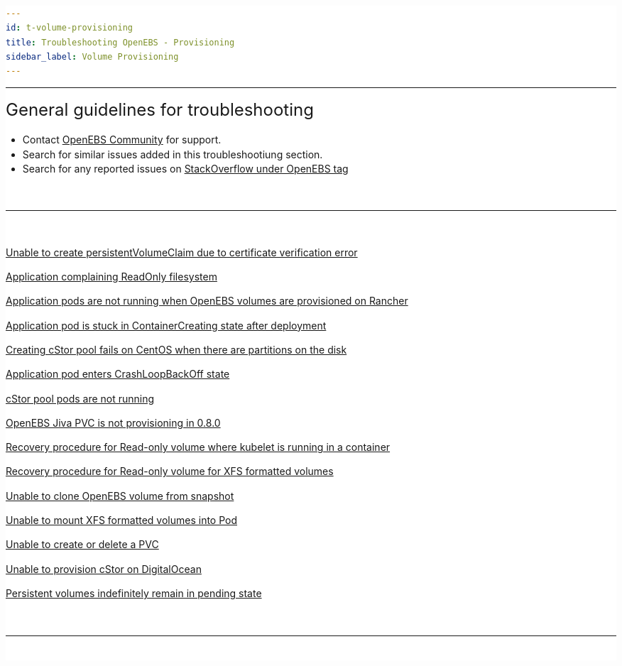 ```yaml
---
id: t-volume-provisioning
title: Troubleshooting OpenEBS - Provisioning
sidebar_label: Volume Provisioning
---
```

------

<font size="5">General guidelines for troubleshooting</font>

- Contact <a href="/v210/docs/next/support.html" target="_blank">OpenEBS Community</a> for support.
- Search for similar issues added in this troubleshootiung section.
- Search for any reported issues on <a href=" https://stackoverflow.com/questions/tagged/openebs" target="_blank">StackOverflow under OpenEBS tag</a>

<br>
<hr>
<br>

[Unable to create persistentVolumeClaim due to certificate verification error](#admission-server-ca)

[Application complaining ReadOnly filesystem](#application-read-only)

[Application pods are not running when OpenEBS volumes are provisioned on Rancher](#application-pod-not-running-Rancher)

[Application pod is stuck in ContainerCreating state after deployment](#application-pod-stuck-after-deployment)

[Creating cStor pool fails on CentOS when there are partitions on the disk](#cstor-pool-failed-centos-partion-disk)

[Application pod enters CrashLoopBackOff state](#application-crashloopbackoff)

[cStor pool pods are not running](#cstor-pool-pod-not-running)

[OpenEBS Jiva PVC is not provisioning in 0.8.0](#Jiva-provisioning-failed-080)

[Recovery procedure for Read-only volume where kubelet is running in a container](#recovery-readonly-when-kubelet-is-container)

[Recovery procedure for Read-only volume for XFS formatted volumes](#recovery-readonly-xfs-volume)

[Unable to clone OpenEBS volume from snapshot](#unable-to-clone-from-snapshot)

[Unable to mount XFS formatted volumes into Pod](#unable-to-mount-xfs-volume)

[Unable to create or delete a PVC](#unable-to-create-or-delete-a-pvc)

[Unable to provision cStor on DigitalOcean](#unable-to-provision-openebs-volume-on-DigitalOcean)

[Persistent volumes indefinitely remain in pending state](#persistent-volumes-indefinitely-remain-in-pending-state)

<br>
<hr>
<br>
